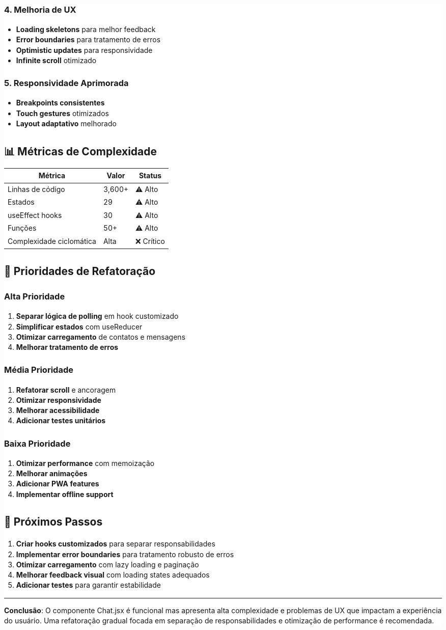 ### **4. Melhoria de UX**
- **Loading skeletons** para melhor feedback
- **Error boundaries** para tratamento de erros
- **Optimistic updates** para responsividade
- **Infinite scroll** otimizado

### **5. Responsividade Aprimorada**
- **Breakpoints consistentes**
- **Touch gestures** otimizados
- **Layout adaptativo** melhorado

## 📊 **Métricas de Complexidade**

| Métrica | Valor | Status |
|---------|-------|--------|
| Linhas de código | 3,600+ | ⚠️ Alto |
| Estados | 29 | ⚠️ Alto |
| useEffect hooks | 30 | ⚠️ Alto |
| Funções | 50+ | ⚠️ Alto |
| Complexidade ciclomática | Alta | ❌ Crítico |

## 🎯 **Prioridades de Refatoração**

### **Alta Prioridade**
1. **Separar lógica de polling** em hook customizado
2. **Simplificar estados** com useReducer
3. **Otimizar carregamento** de contatos e mensagens
4. **Melhorar tratamento de erros**

### **Média Prioridade**
1. **Refatorar scroll** e ancoragem
2. **Otimizar responsividade**
3. **Melhorar acessibilidade**
4. **Adicionar testes unitários**

### **Baixa Prioridade**
1. **Otimizar performance** com memoização
2. **Melhorar animações**
3. **Adicionar PWA features**
4. **Implementar offline support**

## 🚀 **Próximos Passos**

1. **Criar hooks customizados** para separar responsabilidades
2. **Implementar error boundaries** para tratamento robusto de erros
3. **Otimizar carregamento** com lazy loading e paginação
4. **Melhorar feedback visual** com loading states adequados
5. **Adicionar testes** para garantir estabilidade

---

**Conclusão**: O componente Chat.jsx é funcional mas apresenta alta complexidade e problemas de UX que impactam a experiência do usuário. Uma refatoração gradual focada em separação de responsabilidades e otimização de performance é recomendada.
